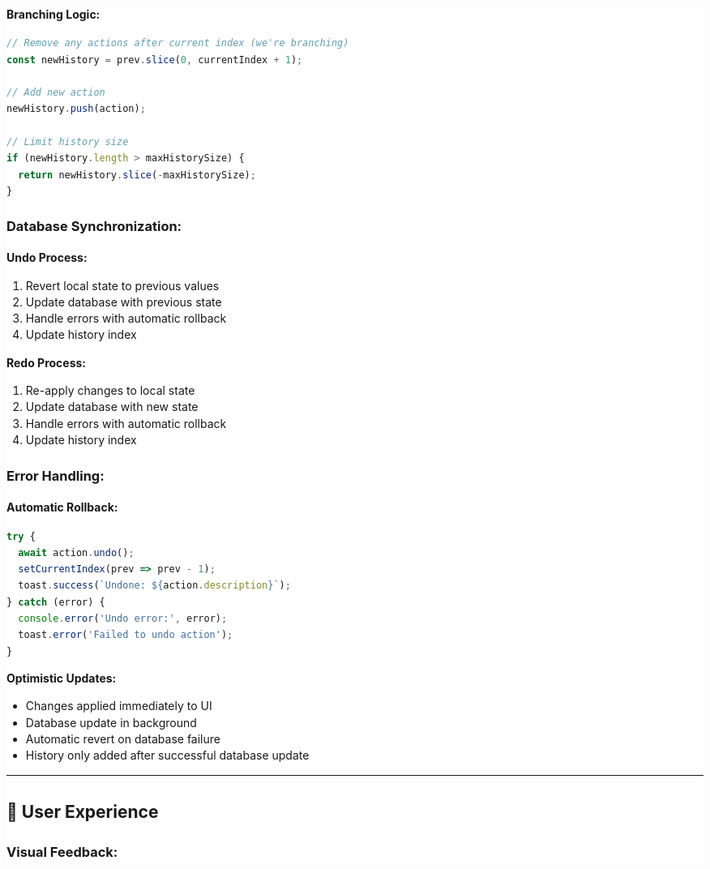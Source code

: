 **Branching Logic:**
```typescript
// Remove any actions after current index (we're branching)
const newHistory = prev.slice(0, currentIndex + 1);

// Add new action
newHistory.push(action);

// Limit history size
if (newHistory.length > maxHistorySize) {
  return newHistory.slice(-maxHistorySize);
}
```

### **Database Synchronization:**

**Undo Process:**
1. Revert local state to previous values
2. Update database with previous state
3. Handle errors with automatic rollback
4. Update history index

**Redo Process:**
1. Re-apply changes to local state
2. Update database with new state
3. Handle errors with automatic rollback
4. Update history index

### **Error Handling:**

**Automatic Rollback:**
```typescript
try {
  await action.undo();
  setCurrentIndex(prev => prev - 1);
  toast.success(`Undone: ${action.description}`);
} catch (error) {
  console.error('Undo error:', error);
  toast.error('Failed to undo action');
}
```

**Optimistic Updates:**
- Changes applied immediately to UI
- Database update in background
- Automatic revert on database failure
- History only added after successful database update

---

## 🎨 **User Experience**

### **Visual Feedback:**
